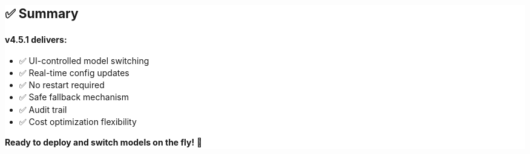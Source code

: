 
## ✅ **Summary**

**v4.5.1 delivers:**
- ✅ UI-controlled model switching
- ✅ Real-time config updates
- ✅ No restart required
- ✅ Safe fallback mechanism
- ✅ Audit trail
- ✅ Cost optimization flexibility

**Ready to deploy and switch models on the fly!** 🚀

